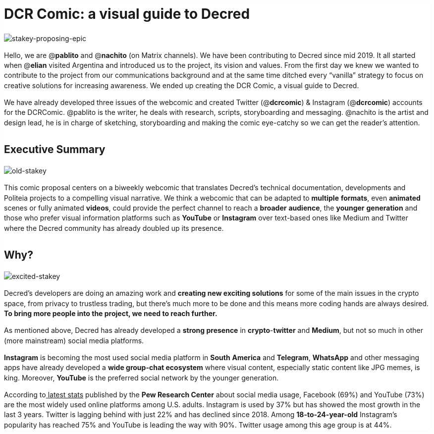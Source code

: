 # **DCR Comic: a visual guide to Decred**

![stakey-proposing-epic](https://raw.githubusercontent.com/pLabarta/dcrwebcomic/master/Proposal/img/decred_jumbo.png)

Hello, we are @**pablito** and @**nachito** (on Matrix channels). We have been contributing to Decred since mid 2019. It all started when @**elian** visited Argentina and introduced us to the project, its vision and values. From the first day we knew we wanted to contribute to the project from our communications background and at the same time ditched every “vanilla” strategy to focus on creative solutions for increasing awareness. We ended up creating the DCR Comic, a visual guide to Decred.

We have already developed three issues of the webcomic and created Twitter (@**dcrcomic**) & Instagram (@**dcrcomic**) accounts for the DCRComic. @pablito is the writer, he deals with research, scripts, storyboarding and messaging. @nachito is the artist and design lead, he is in charge of sketching, storyboarding and making the comic eye-catchy so we can get the reader’s attention.

## **Executive Summary**

![old-stakey](https://raw.githubusercontent.com/pLabarta/dcrwebcomic/master/Proposal/img/solos-01.png)

This comic proposal centers on a biweekly webcomic that translates Decred’s technical documentation, developments and Politeia projects to a compelling visual narrative. We think a webcomic that can be adapted to **multiple** **formats**, even **animated** scenes or fully animated **videos**, could provide the perfect channel to reach a **broader** **audience**, the **younger** **generation** and those who prefer visual information platforms such as **YouTube** or **Instagram** over text-based ones like Medium and Twitter where the Decred community has already doubled up its presence.

## **Why?**

![excited-stakey](https://raw.githubusercontent.com/pLabarta/dcrwebcomic/master/Proposal/img/solos-02.png)

Decred’s developers are doing an amazing work and **creating new exciting solutions** for some of the main issues in the crypto space, from privacy to trustless trading, but there’s much more to be done and this means more coding hands are always desired. **To bring more people into the project, we need to reach further.**

As mentioned above, Decred has already developed a **strong presence** in **crypto**-**twitter** and **Medium**, but not so much in other (more mainstream) social media platforms.

**Instagram** is becoming the most used social media platform in **South** **America** and **Telegram**, **WhatsApp** and other messaging apps have already developed a **wide group-chat ecosystem** where visual content, especially static content like JPG memes, is king. Moreover, **YouTube** is the preferred social network by the younger generation.

According to[ latest stats](https://www.pewresearch.org/fact-tank/2019/04/10/share-of-u-s-adults-using-social-media-including-facebook-is-mostly-unchanged-since-2018/) published by the **Pew Research Center** about social media usage, Facebook (69%) and YouTube (73%) are the most widely used online platforms among U.S. adults. Instagram is used by 37% but has showed the most growth in the last 3 years. Twitter is lagging behind with just 22% and has declined since 2018. Among **18-to-24-year-old** Instagram’s popularity has reached 75% and YouTube is leading the way with 90%. Twitter usage among this age group is at 44%.
